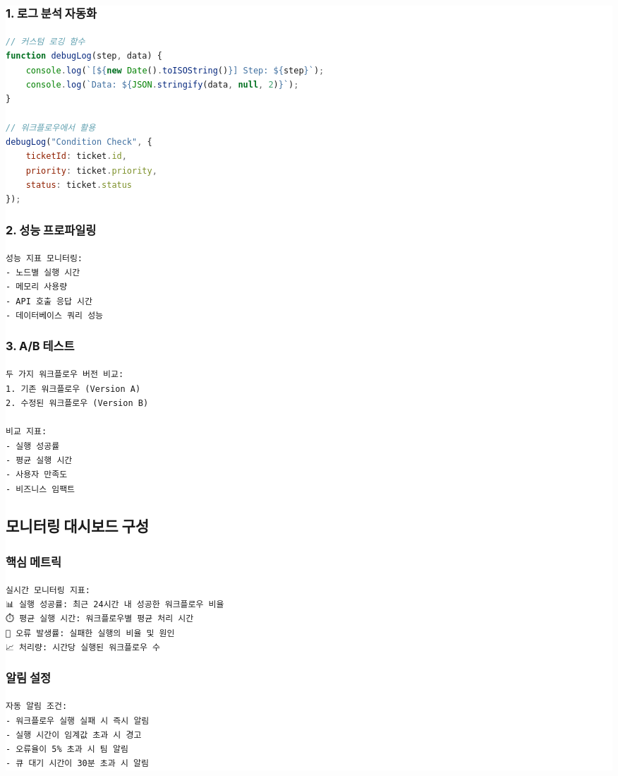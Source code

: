 ### 1. 로그 분석 자동화
```javascript
// 커스텀 로깅 함수
function debugLog(step, data) {
    console.log(`[${new Date().toISOString()}] Step: ${step}`);
    console.log(`Data: ${JSON.stringify(data, null, 2)}`);
}

// 워크플로우에서 활용
debugLog("Condition Check", {
    ticketId: ticket.id,
    priority: ticket.priority,
    status: ticket.status
});
```

### 2. 성능 프로파일링
```
성능 지표 모니터링:
- 노드별 실행 시간
- 메모리 사용량
- API 호출 응답 시간
- 데이터베이스 쿼리 성능
```

### 3. A/B 테스트
```
두 가지 워크플로우 버전 비교:
1. 기존 워크플로우 (Version A)
2. 수정된 워크플로우 (Version B)

비교 지표:
- 실행 성공률
- 평균 실행 시간
- 사용자 만족도
- 비즈니스 임팩트
```

## 모니터링 대시보드 구성

### 핵심 메트릭
```
실시간 모니터링 지표:
📊 실행 성공률: 최근 24시간 내 성공한 워크플로우 비율
⏱️ 평균 실행 시간: 워크플로우별 평균 처리 시간
🚨 오류 발생률: 실패한 실행의 비율 및 원인
📈 처리량: 시간당 실행된 워크플로우 수
```

### 알림 설정
```
자동 알림 조건:
- 워크플로우 실행 실패 시 즉시 알림
- 실행 시간이 임계값 초과 시 경고
- 오류율이 5% 초과 시 팀 알림
- 큐 대기 시간이 30분 초과 시 알림
```
